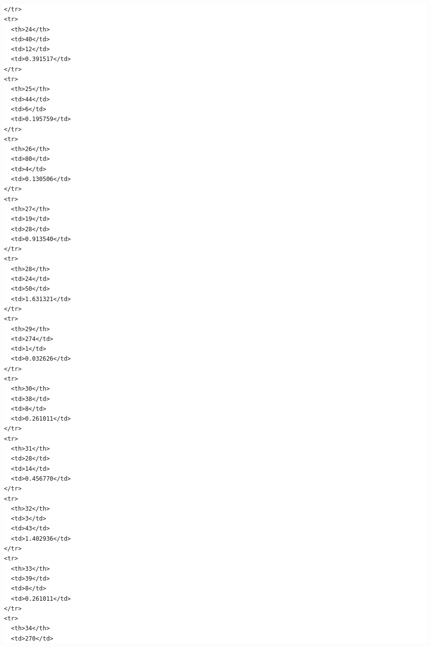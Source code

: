     </tr>
    <tr>
      <th>24</th>
      <td>40</td>
      <td>12</td>
      <td>0.391517</td>
    </tr>
    <tr>
      <th>25</th>
      <td>44</td>
      <td>6</td>
      <td>0.195759</td>
    </tr>
    <tr>
      <th>26</th>
      <td>80</td>
      <td>4</td>
      <td>0.130506</td>
    </tr>
    <tr>
      <th>27</th>
      <td>19</td>
      <td>28</td>
      <td>0.913540</td>
    </tr>
    <tr>
      <th>28</th>
      <td>24</td>
      <td>50</td>
      <td>1.631321</td>
    </tr>
    <tr>
      <th>29</th>
      <td>274</td>
      <td>1</td>
      <td>0.032626</td>
    </tr>
    <tr>
      <th>30</th>
      <td>38</td>
      <td>8</td>
      <td>0.261011</td>
    </tr>
    <tr>
      <th>31</th>
      <td>28</td>
      <td>14</td>
      <td>0.456770</td>
    </tr>
    <tr>
      <th>32</th>
      <td>3</td>
      <td>43</td>
      <td>1.402936</td>
    </tr>
    <tr>
      <th>33</th>
      <td>39</td>
      <td>8</td>
      <td>0.261011</td>
    </tr>
    <tr>
      <th>34</th>
      <td>270</td>
